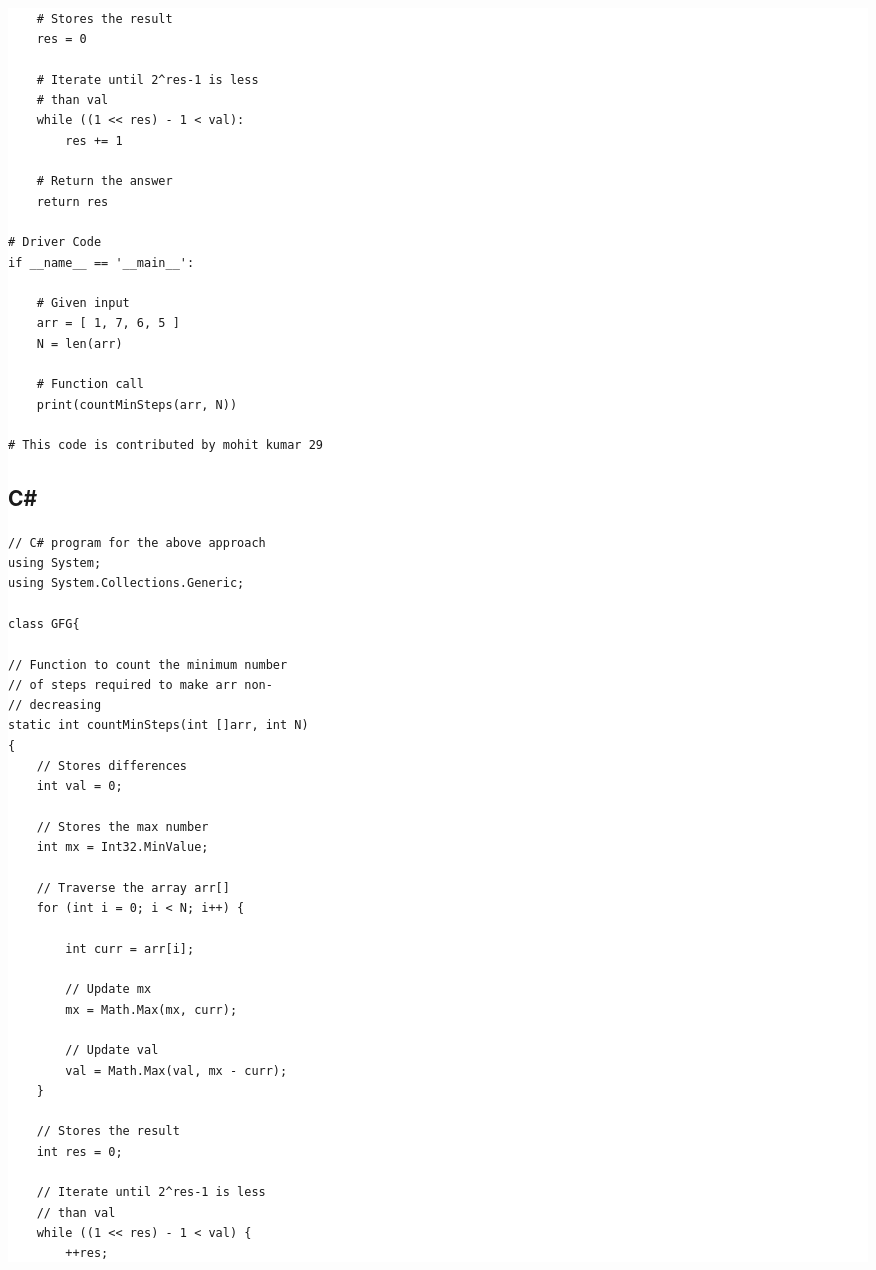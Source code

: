 ```
    # Stores the result
    res = 0

    # Iterate until 2^res-1 is less
    # than val
    while ((1 << res) - 1 < val):
        res += 1

    # Return the answer
    return res

# Driver Code
if __name__ == '__main__':

    # Given input
    arr = [ 1, 7, 6, 5 ]
    N = len(arr)

    # Function call
    print(countMinSteps(arr, N))

# This code is contributed by mohit kumar 29
```

## C#

```
// C# program for the above approach
using System;
using System.Collections.Generic;

class GFG{

// Function to count the minimum number
// of steps required to make arr non-
// decreasing
static int countMinSteps(int []arr, int N)
{
    // Stores differences
    int val = 0;

    // Stores the max number
    int mx = Int32.MinValue;

    // Traverse the array arr[]
    for (int i = 0; i < N; i++) {

        int curr = arr[i];

        // Update mx
        mx = Math.Max(mx, curr);

        // Update val
        val = Math.Max(val, mx - curr);
    }

    // Stores the result
    int res = 0;

    // Iterate until 2^res-1 is less
    // than val
    while ((1 << res) - 1 < val) {
        ++res;
```